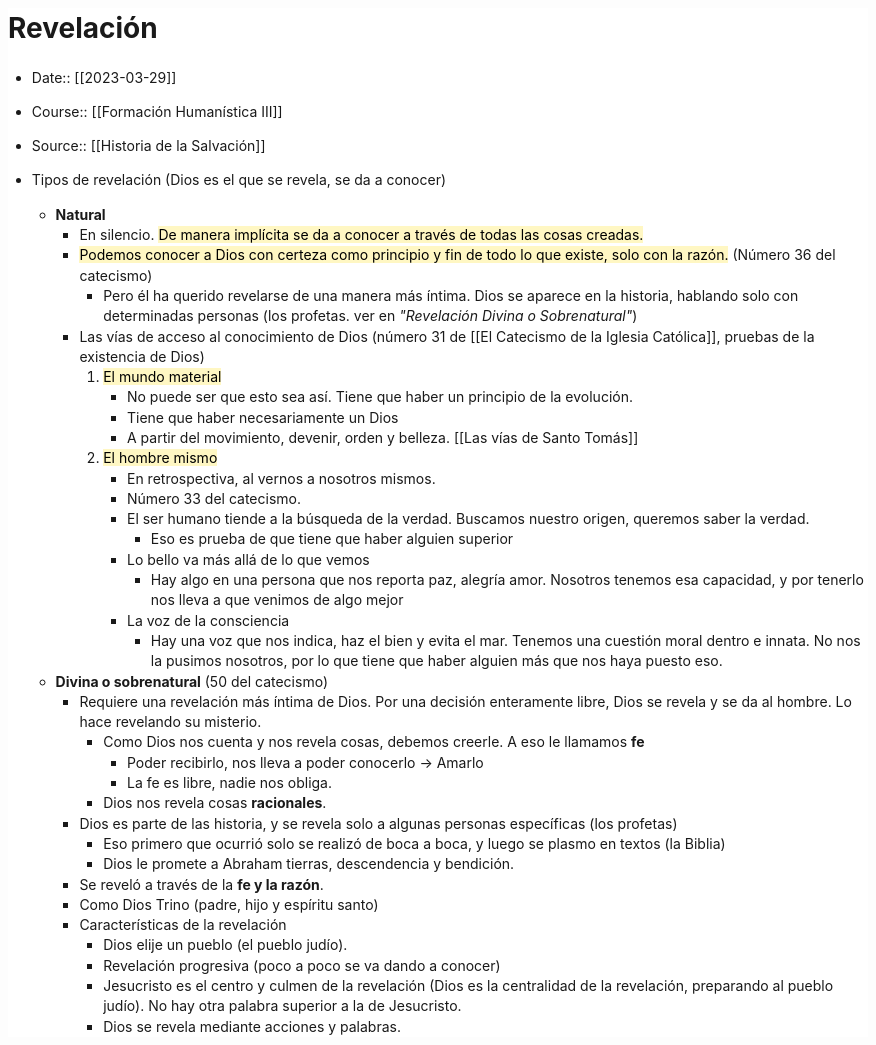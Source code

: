# Revelación

- Date:: [[2023-03-29]]
- Course:: [[Formación Humanística III]]
- Source:: [[Historia de la Salvación]]


- Tipos de revelación (Dios es el que se revela, se da a conocer)
	- **Natural**
		- En silencio. <mark style="background: #FFF3A3A6;">De manera implícita se da a conocer a través de todas las cosas creadas.</mark>
		- <mark style="background: #FFF3A3A6;">Podemos conocer a Dios con certeza como principio y fin de todo lo que existe, solo con la razón.</mark> (Número 36 del catecismo)
			- Pero él ha querido revelarse de una manera más íntima. Dios se aparece en la historia, hablando solo con determinadas personas (los profetas. ver en *"Revelación Divina o Sobrenatural"*)
		- Las vías de acceso al conocimiento de Dios (número 31 de [[El Catecismo de la Iglesia Católica]], pruebas de la existencia de Dios)
			1. <mark style="background: #FFF3A3A6;">El mundo material</mark>
				- No puede ser que esto sea así. Tiene que haber un principio de la evolución.
				- Tiene que haber necesariamente un Dios
				- A partir del movimiento, devenir, orden y belleza. [[Las vías de Santo Tomás]]
			2. <mark style="background: #FFF3A3A6;">El hombre mismo</mark>
				- En retrospectiva, al vernos a nosotros mismos.
				- Número 33 del catecismo.
				- El ser humano tiende a la búsqueda de la verdad. Buscamos nuestro origen, queremos saber la verdad.
					- Eso es prueba de que tiene que haber alguien superior 
				- Lo bello va más allá de lo que vemos
					- Hay algo en una persona que nos reporta paz, alegría amor. Nosotros tenemos esa capacidad, y por tenerlo nos lleva a que venimos de algo mejor
				- La voz de la consciencia
					- Hay una voz que nos indica, haz el bien y evita el mar. Tenemos una cuestión moral dentro e innata. No nos la pusimos nosotros, por lo que tiene que haber alguien más que nos haya puesto eso.
	- **Divina o sobrenatural** (50 del catecismo)
		- Requiere una revelación más íntima de Dios. Por una decisión enteramente libre, Dios se revela y se da al hombre. Lo hace revelando su misterio.
			- Como Dios nos cuenta y nos revela cosas, debemos creerle. A eso le llamamos **fe**
				- Poder recibirlo, nos lleva a poder conocerlo -> Amarlo
				- La fe es libre, nadie nos obliga.
			- Dios nos revela cosas **racionales**.
		- Dios es parte de las historia, y se revela solo a algunas personas específicas (los profetas)
			- Eso primero que ocurrió solo se realizó de boca a boca, y luego se plasmo en textos (la Biblia)
			- Dios le promete a Abraham tierras, descendencia y bendición.
		- Se reveló a través de la **fe y la razón**.
		- Como Dios Trino (padre, hijo y espíritu santo)
		- Características de la revelación
			- Dios elije un pueblo (el pueblo judío).
			- Revelación progresiva (poco a poco se va dando a conocer)
			- Jesucristo es el centro y culmen de la revelación (Dios es la centralidad de la revelación, preparando al pueblo judío). No hay otra palabra superior a la de Jesucristo.
			- Dios se revela mediante acciones y palabras.
